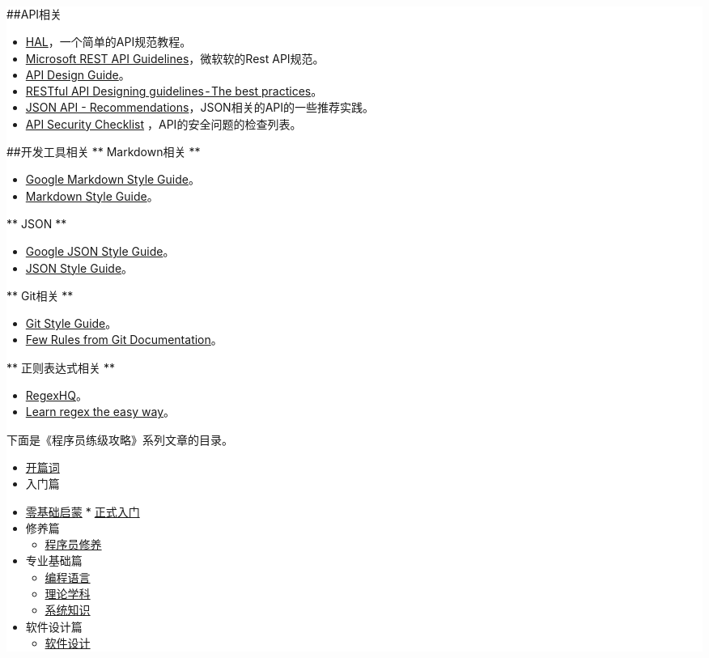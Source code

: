 ##API相关

* <a href="http://stateless.co/hal_specification.html">HAL</a>，一个简单的API规范教程。
* <a href="https://github.com/Microsoft/api-guidelines">Microsoft REST API Guidelines</a>，微软软的Rest API规范。
* <a href="http://apiguide.readthedocs.io/en/latest/">API Design Guide</a>。
* <a href="https://hackernoon.com/restful-api-designing-guidelines-the-best-practices-60e1d954e7c9">RESTful API Designing guidelines - The best practices</a>。
* <a href="http://jsonapi.org/recommendations">JSON API - Recommendations</a>，JSON相关的API的一些推荐实践。
* <a href="https://github.com/shieldfy/API-Security-Checklist">API Security Checklist</a> ，API的安全问题的检查列表。

##开发工具相关
** Markdown相关 **

* <a href="https://github.com/google/styleguide/blob/gh-pages/docguide/style.md">Google Markdown Style Guide</a>。
* <a href="http://www.cirosantilli.com/markdown-style-guide/">Markdown Style Guide</a>。

** JSON **

* <a href="https://google.github.io/styleguide/jsoncstyleguide.xml">Google JSON Style Guide</a>。
* <a href="http://www.w3resource.com/slides/json-style-guide.php">JSON Style Guide</a>。

** Git相关 **

* <a href="https://github.com/agis/git-style-guide">Git Style Guide</a>。
* <a href="https://github.com/git/git/blob/master/Documentation/CodingGuidelines">Few Rules from Git Documentation</a>。

** 正则表达式相关 **

* <a href="https://github.com/regexhq">RegexHQ</a>。
* <a href="https://github.com/zeeshanu/learn-regex">Learn regex the easy way</a>。

下面是《程序员练级攻略》系列文章的目录。

* <a href="https://time.geekbang.org/column/article/8136">开篇词</a>
* 入门篇
<ul>
<li><a href="https://time.geekbang.org/column/article/8216">零基础启蒙</a>
* <a href="https://time.geekbang.org/column/article/8217">正式入门</a>

</li>
<li>修养篇

* <a href="https://time.geekbang.org/column/article/8700">程序员修养</a>

</li>
<li>专业基础篇

* <a href="https://time.geekbang.org/column/article/8701">编程语言</a>
* <a href="https://time.geekbang.org/column/article/8887">理论学科</a>
* <a href="https://time.geekbang.org/column/article/8888">系统知识</a>

</li>
<li>软件设计篇

* <a href="https://time.geekbang.org/column/article/9369">软件设计</a>
